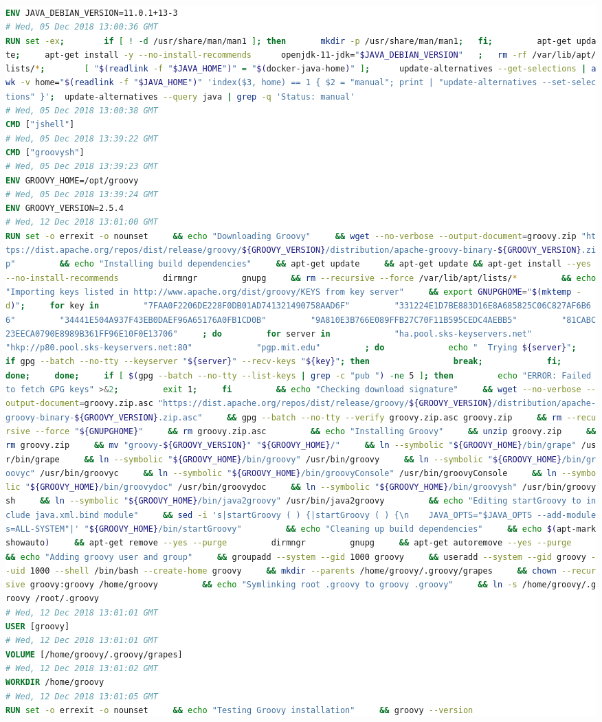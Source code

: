 ```dockerfile
ENV JAVA_DEBIAN_VERSION=11.0.1+13-3
# Wed, 05 Dec 2018 13:00:36 GMT
RUN set -ex; 		if [ ! -d /usr/share/man/man1 ]; then 		mkdir -p /usr/share/man/man1; 	fi; 		apt-get update; 	apt-get install -y --no-install-recommends 		openjdk-11-jdk="$JAVA_DEBIAN_VERSION" 	; 	rm -rf /var/lib/apt/lists/*; 		[ "$(readlink -f "$JAVA_HOME")" = "$(docker-java-home)" ]; 		update-alternatives --get-selections | awk -v home="$(readlink -f "$JAVA_HOME")" 'index($3, home) == 1 { $2 = "manual"; print | "update-alternatives --set-selections" }'; 	update-alternatives --query java | grep -q 'Status: manual'
# Wed, 05 Dec 2018 13:00:38 GMT
CMD ["jshell"]
# Wed, 05 Dec 2018 13:39:22 GMT
CMD ["groovysh"]
# Wed, 05 Dec 2018 13:39:23 GMT
ENV GROOVY_HOME=/opt/groovy
# Wed, 05 Dec 2018 13:39:24 GMT
ENV GROOVY_VERSION=2.5.4
# Wed, 12 Dec 2018 13:01:00 GMT
RUN set -o errexit -o nounset     && echo "Downloading Groovy"     && wget --no-verbose --output-document=groovy.zip "https://dist.apache.org/repos/dist/release/groovy/${GROOVY_VERSION}/distribution/apache-groovy-binary-${GROOVY_VERSION}.zip"         && echo "Installing build dependencies"     && apt-get update     && apt-get update && apt-get install --yes --no-install-recommends         dirmngr         gnupg     && rm --recursive --force /var/lib/apt/lists/*         && echo "Importing keys listed in http://www.apache.org/dist/groovy/KEYS from key server"     && export GNUPGHOME="$(mktemp -d)";     for key in         "7FAA0F2206DE228F0DB01AD741321490758AAD6F"         "331224E1D7BE883D16E8A685825C06C827AF6B66"         "34441E504A937F43EB0DAEF96A65176A0FB1CD0B"         "9A810E3B766E089FFB27C70F11B595CEDC4AEBB5"         "81CABC23EECA0790E8989B361FF96E10F0E13706"     ; do         for server in             "ha.pool.sks-keyservers.net"             "hkp://p80.pool.sks-keyservers.net:80"             "pgp.mit.edu"         ; do             echo "  Trying ${server}";             if gpg --batch --no-tty --keyserver "${server}" --recv-keys "${key}"; then                 break;             fi;         done;     done;     if [ $(gpg --batch --no-tty --list-keys | grep -c "pub ") -ne 5 ]; then         echo "ERROR: Failed to fetch GPG keys" >&2;         exit 1;     fi         && echo "Checking download signature"     && wget --no-verbose --output-document=groovy.zip.asc "https://dist.apache.org/repos/dist/release/groovy/${GROOVY_VERSION}/distribution/apache-groovy-binary-${GROOVY_VERSION}.zip.asc"     && gpg --batch --no-tty --verify groovy.zip.asc groovy.zip     && rm --recursive --force "${GNUPGHOME}"     && rm groovy.zip.asc         && echo "Installing Groovy"     && unzip groovy.zip     && rm groovy.zip     && mv "groovy-${GROOVY_VERSION}" "${GROOVY_HOME}/"     && ln --symbolic "${GROOVY_HOME}/bin/grape" /usr/bin/grape     && ln --symbolic "${GROOVY_HOME}/bin/groovy" /usr/bin/groovy     && ln --symbolic "${GROOVY_HOME}/bin/groovyc" /usr/bin/groovyc     && ln --symbolic "${GROOVY_HOME}/bin/groovyConsole" /usr/bin/groovyConsole     && ln --symbolic "${GROOVY_HOME}/bin/groovydoc" /usr/bin/groovydoc     && ln --symbolic "${GROOVY_HOME}/bin/groovysh" /usr/bin/groovysh     && ln --symbolic "${GROOVY_HOME}/bin/java2groovy" /usr/bin/java2groovy         && echo "Editing startGroovy to include java.xml.bind module"     && sed -i 's|startGroovy ( ) {|startGroovy ( ) {\n    JAVA_OPTS="$JAVA_OPTS --add-modules=ALL-SYSTEM"|' "${GROOVY_HOME}/bin/startGroovy"         && echo "Cleaning up build dependencies"     && echo $(apt-mark showauto)     && apt-get remove --yes --purge         dirmngr         gnupg     && apt-get autoremove --yes --purge         && echo "Adding groovy user and group"     && groupadd --system --gid 1000 groovy     && useradd --system --gid groovy --uid 1000 --shell /bin/bash --create-home groovy     && mkdir --parents /home/groovy/.groovy/grapes     && chown --recursive groovy:groovy /home/groovy         && echo "Symlinking root .groovy to groovy .groovy"     && ln -s /home/groovy/.groovy /root/.groovy
# Wed, 12 Dec 2018 13:01:01 GMT
USER [groovy]
# Wed, 12 Dec 2018 13:01:01 GMT
VOLUME [/home/groovy/.groovy/grapes]
# Wed, 12 Dec 2018 13:01:02 GMT
WORKDIR /home/groovy
# Wed, 12 Dec 2018 13:01:05 GMT
RUN set -o errexit -o nounset     && echo "Testing Groovy installation"     && groovy --version
```
